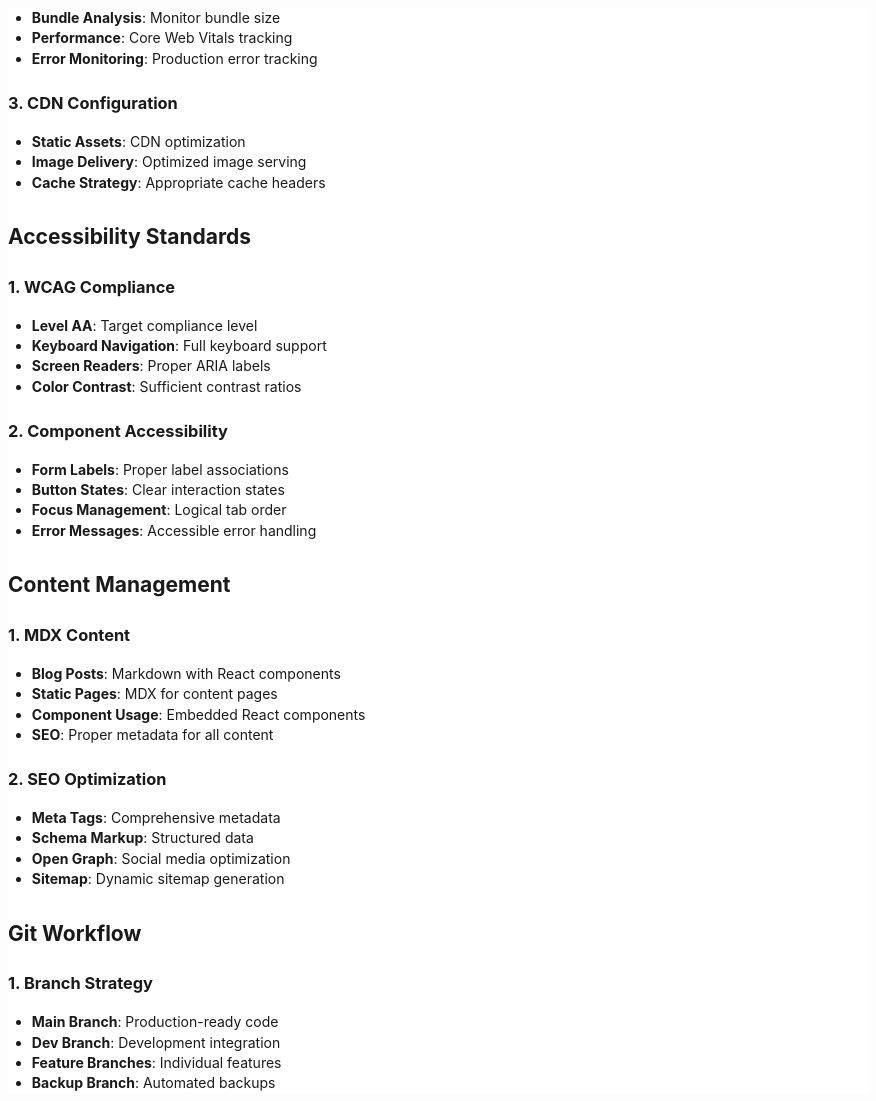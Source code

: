 - **Bundle Analysis**: Monitor bundle size
- **Performance**: Core Web Vitals tracking
- **Error Monitoring**: Production error tracking

### 3. CDN Configuration

- **Static Assets**: CDN optimization
- **Image Delivery**: Optimized image serving
- **Cache Strategy**: Appropriate cache headers

## Accessibility Standards

### 1. WCAG Compliance

- **Level AA**: Target compliance level
- **Keyboard Navigation**: Full keyboard support
- **Screen Readers**: Proper ARIA labels
- **Color Contrast**: Sufficient contrast ratios

### 2. Component Accessibility

- **Form Labels**: Proper label associations
- **Button States**: Clear interaction states
- **Focus Management**: Logical tab order
- **Error Messages**: Accessible error handling

## Content Management

### 1. MDX Content

- **Blog Posts**: Markdown with React components
- **Static Pages**: MDX for content pages
- **Component Usage**: Embedded React components
- **SEO**: Proper metadata for all content

### 2. SEO Optimization

- **Meta Tags**: Comprehensive metadata
- **Schema Markup**: Structured data
- **Open Graph**: Social media optimization
- **Sitemap**: Dynamic sitemap generation

## Git Workflow

### 1. Branch Strategy

- **Main Branch**: Production-ready code
- **Dev Branch**: Development integration
- **Feature Branches**: Individual features
- **Backup Branch**: Automated backups
